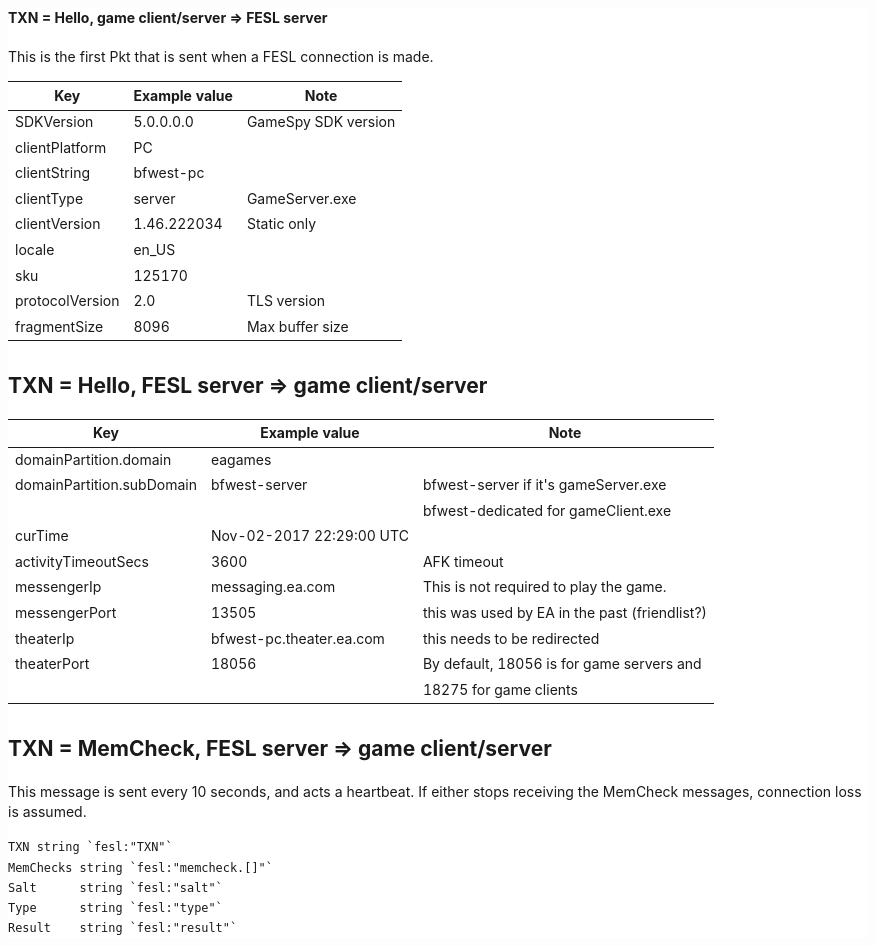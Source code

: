#### TXN = Hello, game client/server => FESL server
This is the first Pkt that is sent when a FESL connection is made.

|Key                   |Example value              |Note                           |
|----------------------|---------------------------|-------------------------------|
|SDKVersion            |5.0.0.0.0                  |GameSpy SDK version            |
|clientPlatform        |PC                         |                               |
|clientString          |bfwest-pc                  |                               |
|clientType            |server                     |GameServer.exe                 |
|clientVersion         |1.46.222034                |Static only                    |
|locale                |en_US                      |                               |
|sku                   |125170                     |                               |
|protocolVersion       |2.0                        |TLS version                    |
|fragmentSize          |8096                       |Max buffer size                |

## TXN = Hello, FESL server => game client/server

|Key                       |Example value              |Note                                             |
|--------------------------|---------------------------|-------------------------------------------------|
|domainPartition.domain    |eagames                    |                                                 |
|domainPartition.subDomain |bfwest-server              |bfwest-server if it's gameServer.exe             |
|                          |                           |bfwest-dedicated for gameClient.exe              |
|curTime                   |Nov-02-2017 22:29:00 UTC   |                                                 |
|activityTimeoutSecs       |3600                       |AFK timeout                                      |
|messengerIp               |messaging.ea.com           |This is not required to play the game.           |
|messengerPort             |13505                      |this was used by EA in the past (friendlist?)    |
|theaterIp                 |bfwest-pc.theater.ea.com   |this needs to be redirected                      |
|theaterPort               |18056                      |By default, 18056 is for game servers and        |
|                          |                           |18275 for game clients                           |

## TXN = MemCheck, FESL server => game client/server
This message is sent every 10 seconds, and acts a heartbeat. 
If either stops receiving the MemCheck messages, connection loss is assumed.

	TXN string `fesl:"TXN"`
	MemChecks string `fesl:"memcheck.[]"`
	Salt      string `fesl:"salt"`
	Type      string `fesl:"type"`
	Result 	  string `fesl:"result"`
